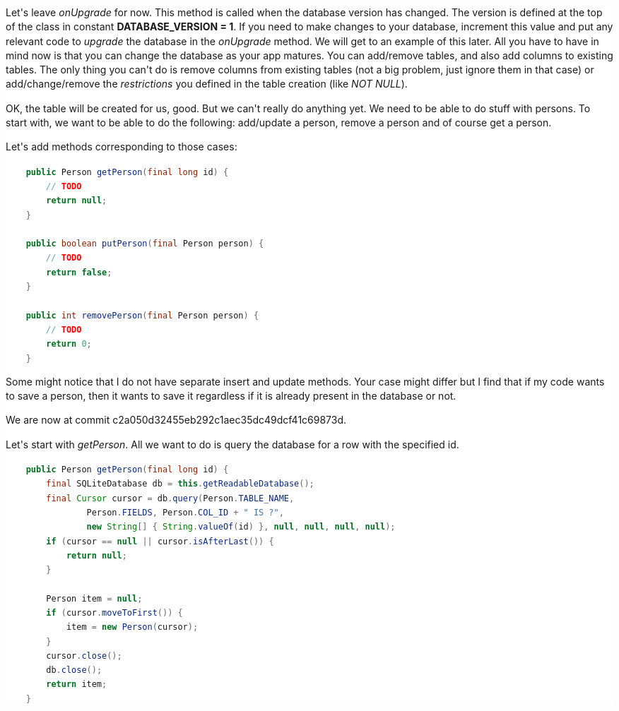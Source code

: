 Let's leave *onUpgrade* for now. This method is called when the database version
has changed. The version is defined at the top of the class in constant
**DATABASE_VERSION = 1**. If you need to make changes to your database, increment
this value and put any relevant code to *upgrade* the database in the *onUpgrade*
method. We will get to an example of this later. All you have to have in mind now
is that you can change the database as your app matures. You can add/remove tables,
and also add columns to existing tables. The only thing you can't do is remove
columns from existing tables (not a big problem, just ignore them in that case) or
add/change/remove the *restrictions* you defined in the table creation
(like *NOT NULL*).

OK, the table will be created for us, good. But we can't really do anything yet.
We need to be able to do stuff with persons. To start with, we want to be able to
do the following: add/update a person, remove a person and of course get a person.

Let's add methods corresponding to those cases:

```java
	public Person getPerson(final long id) {
		// TODO
		return null;
	}

	public boolean putPerson(final Person person) {
		// TODO
        return false;
	}

	public int removePerson(final Person person) {
		// TODO
        return 0;
	}
```

Some might notice that I do not have separate insert and update methods.
Your case might differ but I find that if my code wants to save a person,
then it wants to save it regardless if it is already present in the
database or not.

We are now at commit c2a050d32455eb292c1aec35dc49dcf41c69873d.

Let's start with *getPerson*. All we want to do is query the database
for a row with the specified id.

```java
	public Person getPerson(final long id) {
		final SQLiteDatabase db = this.getReadableDatabase();
		final Cursor cursor = db.query(Person.TABLE_NAME,
				Person.FIELDS, Person.COL_ID + " IS ?",
				new String[] { String.valueOf(id) }, null, null, null, null);
		if (cursor == null || cursor.isAfterLast()) {
			return null;
		}

		Person item = null;
		if (cursor.moveToFirst()) {
			item = new Person(cursor);
		}
		cursor.close();
		db.close();
		return item;
	}
```
